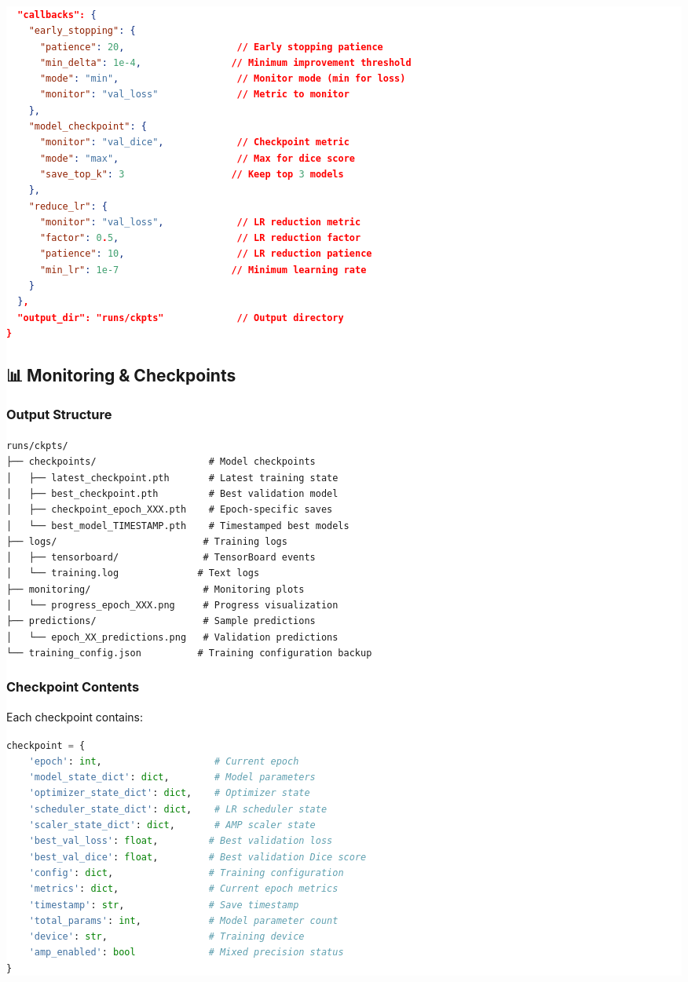 ```json
  "callbacks": {
    "early_stopping": {
      "patience": 20,                    // Early stopping patience
      "min_delta": 1e-4,                // Minimum improvement threshold
      "mode": "min",                     // Monitor mode (min for loss)
      "monitor": "val_loss"              // Metric to monitor
    },
    "model_checkpoint": {
      "monitor": "val_dice",             // Checkpoint metric
      "mode": "max",                     // Max for dice score
      "save_top_k": 3                   // Keep top 3 models
    },
    "reduce_lr": {
      "monitor": "val_loss",             // LR reduction metric
      "factor": 0.5,                     // LR reduction factor
      "patience": 10,                    // LR reduction patience
      "min_lr": 1e-7                    // Minimum learning rate
    }
  },
  "output_dir": "runs/ckpts"             // Output directory
}
```

## 📊 Monitoring & Checkpoints

### Output Structure

```
runs/ckpts/
├── checkpoints/                    # Model checkpoints
│   ├── latest_checkpoint.pth       # Latest training state
│   ├── best_checkpoint.pth         # Best validation model
│   ├── checkpoint_epoch_XXX.pth    # Epoch-specific saves
│   └── best_model_TIMESTAMP.pth    # Timestamped best models
├── logs/                          # Training logs
│   ├── tensorboard/               # TensorBoard events
│   └── training.log              # Text logs
├── monitoring/                    # Monitoring plots
│   └── progress_epoch_XXX.png     # Progress visualization
├── predictions/                   # Sample predictions
│   └── epoch_XX_predictions.png   # Validation predictions
└── training_config.json          # Training configuration backup
```

### Checkpoint Contents

Each checkpoint contains:
```python
checkpoint = {
    'epoch': int,                    # Current epoch
    'model_state_dict': dict,        # Model parameters
    'optimizer_state_dict': dict,    # Optimizer state
    'scheduler_state_dict': dict,    # LR scheduler state
    'scaler_state_dict': dict,       # AMP scaler state
    'best_val_loss': float,         # Best validation loss
    'best_val_dice': float,         # Best validation Dice score
    'config': dict,                 # Training configuration
    'metrics': dict,                # Current epoch metrics
    'timestamp': str,               # Save timestamp
    'total_params': int,            # Model parameter count
    'device': str,                  # Training device
    'amp_enabled': bool             # Mixed precision status
}
```